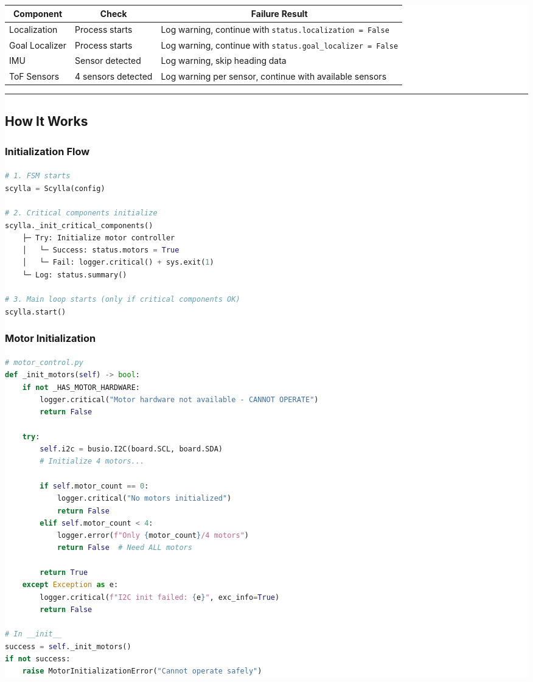 | Component | Check | Failure Result |
|-----------|-------|----------------|
| Localization | Process starts | Log warning, continue with `status.localization = False` |
| Goal Localizer | Process starts | Log warning, continue with `status.goal_localizer = False` |
| IMU | Sensor detected | Log warning, skip heading data |
| ToF Sensors | 4 sensors detected | Log warning per sensor, continue with available sensors |

---

## How It Works

### **Initialization Flow**

```python
# 1. FSM starts
scylla = Scylla(config)

# 2. Critical components initialize
scylla._init_critical_components()
    ├─ Try: Initialize motor controller
    │   └─ Success: status.motors = True
    │   └─ Fail: logger.critical() + sys.exit(1)
    └─ Log: status.summary()

# 3. Main loop starts (only if critical components OK)
scylla.start()
```

### **Motor Initialization**

```python
# motor_control.py
def _init_motors(self) -> bool:
    if not _HAS_MOTOR_HARDWARE:
        logger.critical("Motor hardware not available - CANNOT OPERATE")
        return False
    
    try:
        self.i2c = busio.I2C(board.SCL, board.SDA)
        # Initialize 4 motors...
        
        if self.motor_count == 0:
            logger.critical("No motors initialized")
            return False
        elif self.motor_count < 4:
            logger.error(f"Only {motor_count}/4 motors")
            return False  # Need ALL motors
        
        return True
    except Exception as e:
        logger.critical(f"I2C init failed: {e}", exc_info=True)
        return False

# In __init__
success = self._init_motors()
if not success:
    raise MotorInitializationError("Cannot operate safely")
```
